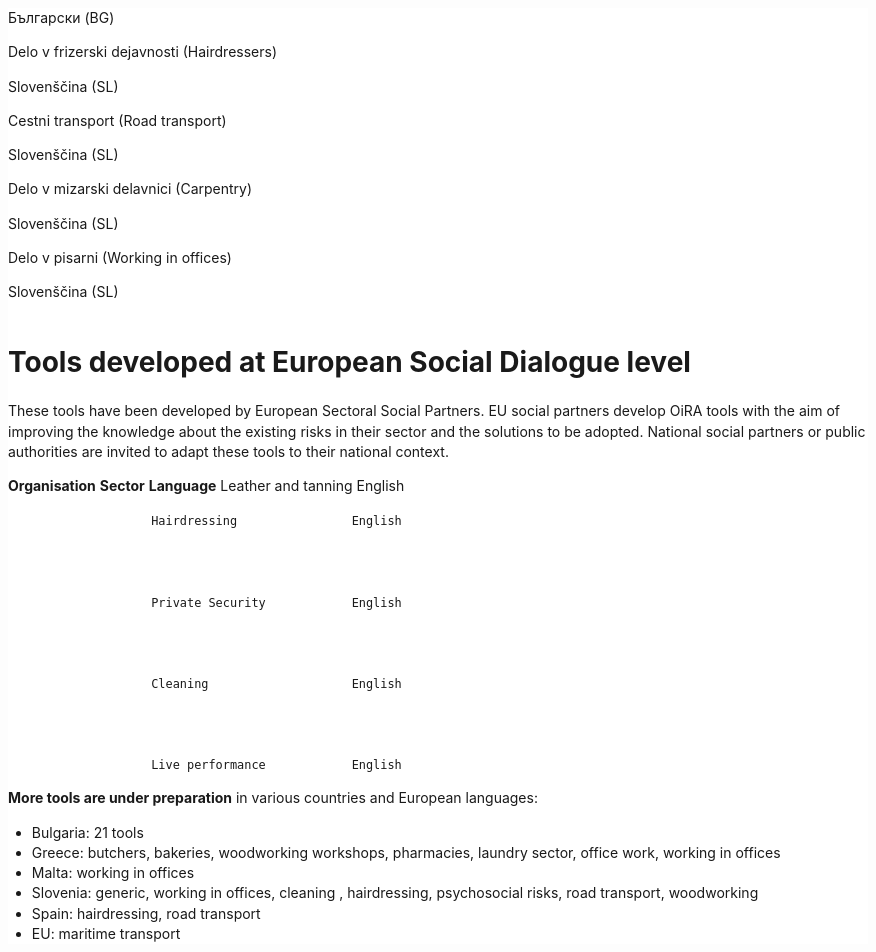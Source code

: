 Български (BG)



Delo v frizerski dejavnosti (Hairdressers)

Slovenščina (SL)


Cestni transport (Road transport)

Slovenščina (SL)

Delo v mizarski delavnici (Carpentry)

Slovenščina (SL)

Delo v pisarni (Working in offices)

Slovenščina (SL)

# Tools developed at European Social Dialogue level

These tools have been developed by European Sectoral Social Partners. EU social partners develop OiRA tools with the aim of improving the knowledge about the existing risks in their sector and the solutions to be adopted. National social partners or public authorities are invited to adapt these tools to their national context.

 **Organisation**	     **Sector**	         		**Language**
						Leather and tanning         English 


                        Hairdressing                English



    					Private Security            English



						Cleaning                    English



						Live performance			English


**More tools are under preparation** in various countries and European languages:

* Bulgaria: 21 tools
* Greece: butchers, bakeries, woodworking workshops, pharmacies, laundry sector, office work, working in offices
* Malta: working in offices
* Slovenia: generic, working in offices, cleaning , hairdressing, psychosocial risks, road transport, woodworking
* Spain: hairdressing, road transport
* EU: maritime transport
